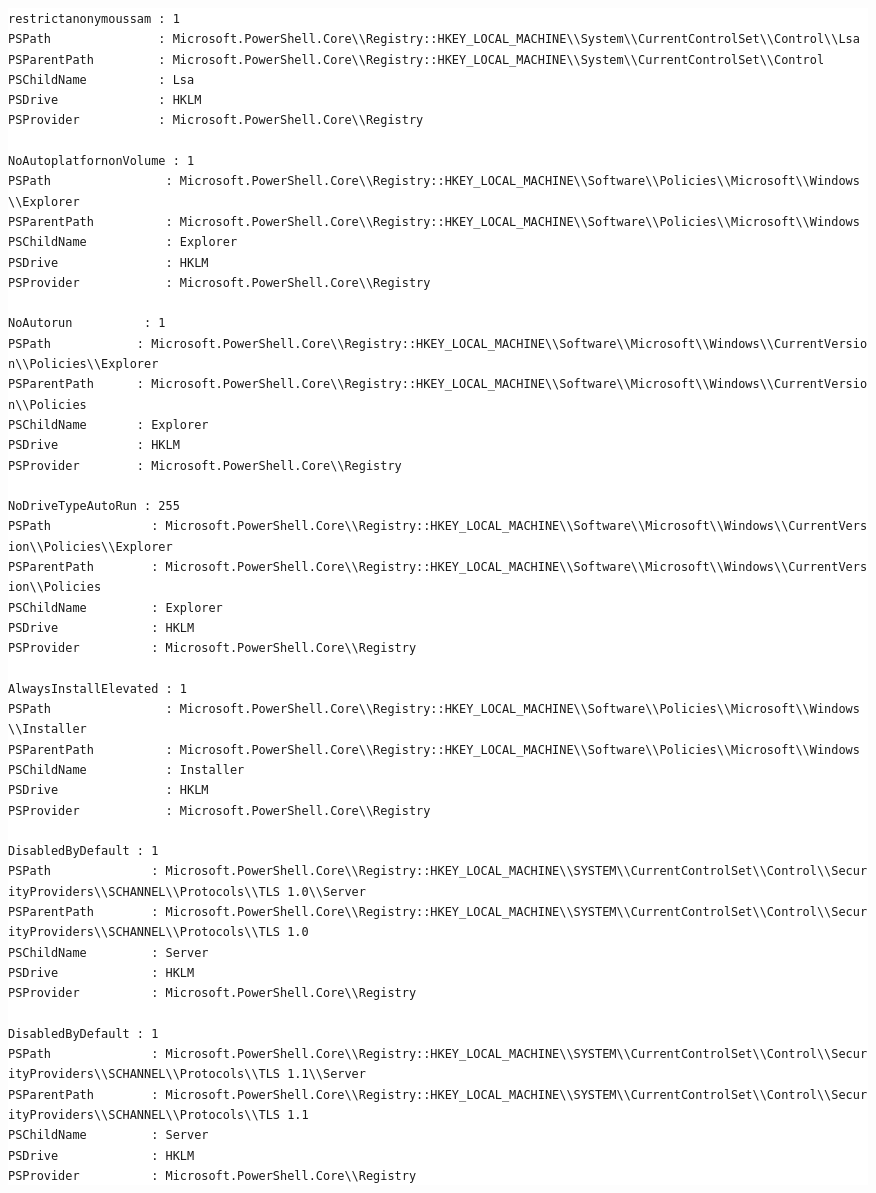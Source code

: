```
restrictanonymoussam : 1
PSPath               : Microsoft.PowerShell.Core\\Registry::HKEY_LOCAL_MACHINE\\System\\CurrentControlSet\\Control\\Lsa
PSParentPath         : Microsoft.PowerShell.Core\\Registry::HKEY_LOCAL_MACHINE\\System\\CurrentControlSet\\Control
PSChildName          : Lsa
PSDrive              : HKLM
PSProvider           : Microsoft.PowerShell.Core\\Registry

NoAutoplatfornonVolume : 1
PSPath                : Microsoft.PowerShell.Core\\Registry::HKEY_LOCAL_MACHINE\\Software\\Policies\\Microsoft\\Windows\\Explorer
PSParentPath          : Microsoft.PowerShell.Core\\Registry::HKEY_LOCAL_MACHINE\\Software\\Policies\\Microsoft\\Windows
PSChildName           : Explorer
PSDrive               : HKLM
PSProvider            : Microsoft.PowerShell.Core\\Registry

NoAutorun          : 1
PSPath            : Microsoft.PowerShell.Core\\Registry::HKEY_LOCAL_MACHINE\\Software\\Microsoft\\Windows\\CurrentVersion\\Policies\\Explorer
PSParentPath      : Microsoft.PowerShell.Core\\Registry::HKEY_LOCAL_MACHINE\\Software\\Microsoft\\Windows\\CurrentVersion\\Policies
PSChildName       : Explorer
PSDrive           : HKLM
PSProvider        : Microsoft.PowerShell.Core\\Registry

NoDriveTypeAutoRun : 255
PSPath              : Microsoft.PowerShell.Core\\Registry::HKEY_LOCAL_MACHINE\\Software\\Microsoft\\Windows\\CurrentVersion\\Policies\\Explorer
PSParentPath        : Microsoft.PowerShell.Core\\Registry::HKEY_LOCAL_MACHINE\\Software\\Microsoft\\Windows\\CurrentVersion\\Policies
PSChildName         : Explorer
PSDrive             : HKLM
PSProvider          : Microsoft.PowerShell.Core\\Registry

AlwaysInstallElevated : 1
PSPath                : Microsoft.PowerShell.Core\\Registry::HKEY_LOCAL_MACHINE\\Software\\Policies\\Microsoft\\Windows\\Installer
PSParentPath          : Microsoft.PowerShell.Core\\Registry::HKEY_LOCAL_MACHINE\\Software\\Policies\\Microsoft\\Windows
PSChildName           : Installer
PSDrive               : HKLM
PSProvider            : Microsoft.PowerShell.Core\\Registry

DisabledByDefault : 1
PSPath              : Microsoft.PowerShell.Core\\Registry::HKEY_LOCAL_MACHINE\\SYSTEM\\CurrentControlSet\\Control\\SecurityProviders\\SCHANNEL\\Protocols\\TLS 1.0\\Server
PSParentPath        : Microsoft.PowerShell.Core\\Registry::HKEY_LOCAL_MACHINE\\SYSTEM\\CurrentControlSet\\Control\\SecurityProviders\\SCHANNEL\\Protocols\\TLS 1.0
PSChildName         : Server
PSDrive             : HKLM
PSProvider          : Microsoft.PowerShell.Core\\Registry

DisabledByDefault : 1
PSPath              : Microsoft.PowerShell.Core\\Registry::HKEY_LOCAL_MACHINE\\SYSTEM\\CurrentControlSet\\Control\\SecurityProviders\\SCHANNEL\\Protocols\\TLS 1.1\\Server
PSParentPath        : Microsoft.PowerShell.Core\\Registry::HKEY_LOCAL_MACHINE\\SYSTEM\\CurrentControlSet\\Control\\SecurityProviders\\SCHANNEL\\Protocols\\TLS 1.1
PSChildName         : Server
PSDrive             : HKLM
PSProvider          : Microsoft.PowerShell.Core\\Registry

```